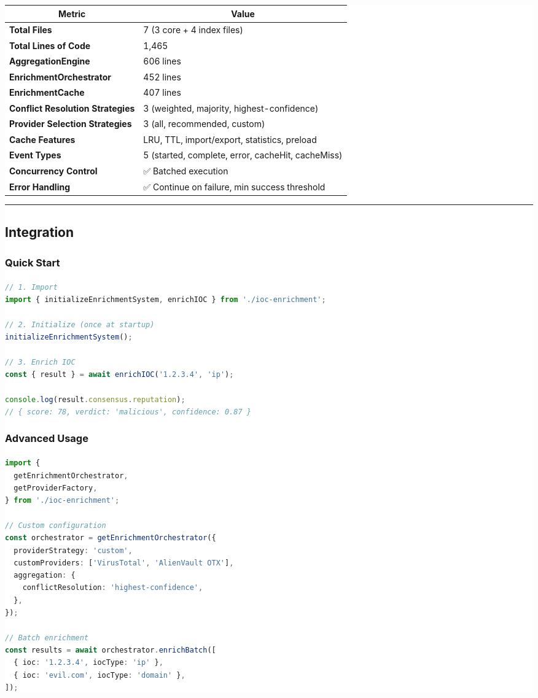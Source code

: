 | Metric | Value |
|--------|-------|
| **Total Files** | 7 (3 core + 4 index files) |
| **Total Lines of Code** | 1,465 |
| **AggregationEngine** | 606 lines |
| **EnrichmentOrchestrator** | 452 lines |
| **EnrichmentCache** | 407 lines |
| **Conflict Resolution Strategies** | 3 (weighted, majority, highest-confidence) |
| **Provider Selection Strategies** | 3 (all, recommended, custom) |
| **Cache Features** | LRU, TTL, import/export, statistics, preload |
| **Event Types** | 5 (started, complete, error, cacheHit, cacheMiss) |
| **Concurrency Control** | ✅ Batched execution |
| **Error Handling** | ✅ Continue on failure, min success threshold |

---

## Integration

### Quick Start

```typescript
// 1. Import
import { initializeEnrichmentSystem, enrichIOC } from './ioc-enrichment';

// 2. Initialize (once at startup)
initializeEnrichmentSystem();

// 3. Enrich IOC
const { result } = await enrichIOC('1.2.3.4', 'ip');

console.log(result.consensus.reputation);
// { score: 78, verdict: 'malicious', confidence: 0.87 }
```

### Advanced Usage

```typescript
import {
  getEnrichmentOrchestrator,
  getProviderFactory,
} from './ioc-enrichment';

// Custom configuration
const orchestrator = getEnrichmentOrchestrator({
  providerStrategy: 'custom',
  customProviders: ['VirusTotal', 'AlienVault OTX'],
  aggregation: {
    conflictResolution: 'highest-confidence',
  },
});

// Batch enrichment
const results = await orchestrator.enrichBatch([
  { ioc: '1.2.3.4', iocType: 'ip' },
  { ioc: 'evil.com', iocType: 'domain' },
]);

```